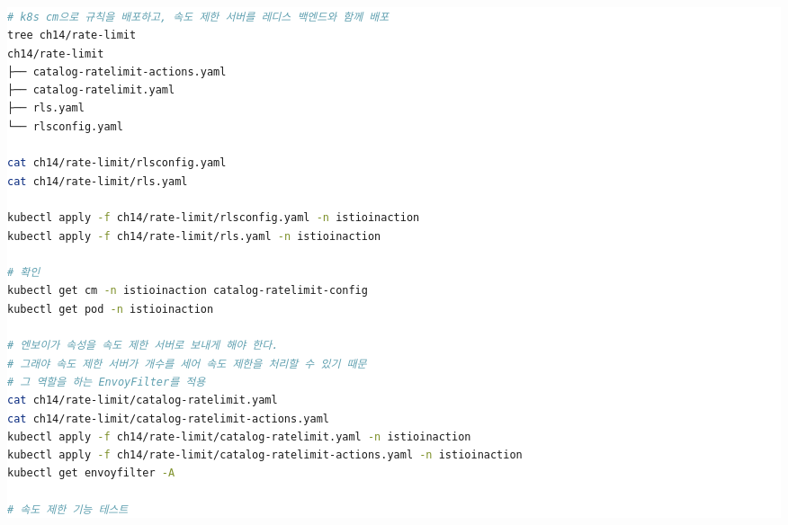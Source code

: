 ```bash
# k8s cm으로 규칙을 배포하고, 속도 제한 서버를 레디스 백엔드와 함께 배포
tree ch14/rate-limit
ch14/rate-limit
├── catalog-ratelimit-actions.yaml
├── catalog-ratelimit.yaml
├── rls.yaml
└── rlsconfig.yaml

cat ch14/rate-limit/rlsconfig.yaml
cat ch14/rate-limit/rls.yaml

kubectl apply -f ch14/rate-limit/rlsconfig.yaml -n istioinaction
kubectl apply -f ch14/rate-limit/rls.yaml -n istioinaction

# 확인
kubectl get cm -n istioinaction catalog-ratelimit-config
kubectl get pod -n istioinaction

# 엔보이가 속성을 속도 제한 서버로 보내게 해야 한다.
# 그래야 속도 제한 서버가 개수를 세어 속도 제한을 처리할 수 있기 때문
# 그 역할을 하는 EnvoyFilter를 적용
cat ch14/rate-limit/catalog-ratelimit.yaml
cat ch14/rate-limit/catalog-ratelimit-actions.yaml
kubectl apply -f ch14/rate-limit/catalog-ratelimit.yaml -n istioinaction
kubectl apply -f ch14/rate-limit/catalog-ratelimit-actions.yaml -n istioinaction
kubectl get envoyfilter -A

# 속도 제한 기능 테스트
